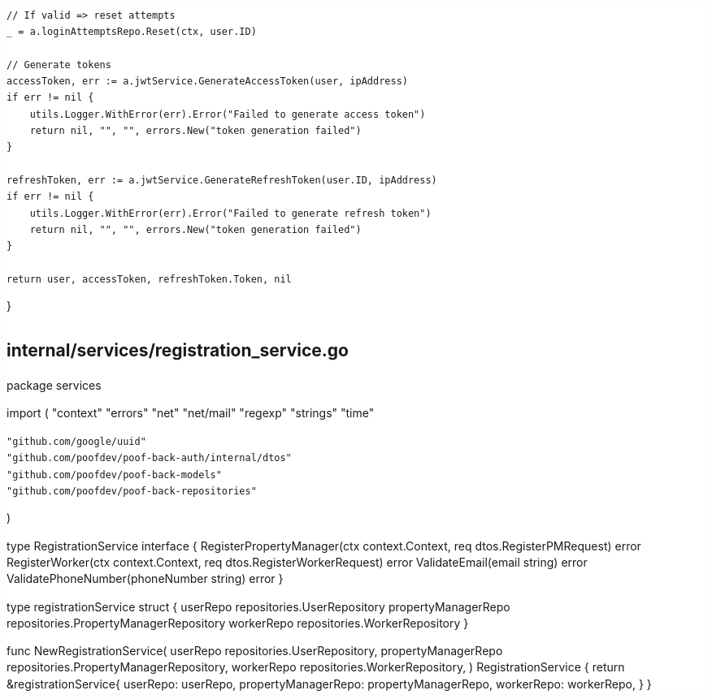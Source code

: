     // If valid => reset attempts
    _ = a.loginAttemptsRepo.Reset(ctx, user.ID)

    // Generate tokens
    accessToken, err := a.jwtService.GenerateAccessToken(user, ipAddress)
    if err != nil {
        utils.Logger.WithError(err).Error("Failed to generate access token")
        return nil, "", "", errors.New("token generation failed")
    }

    refreshToken, err := a.jwtService.GenerateRefreshToken(user.ID, ipAddress)
    if err != nil {
        utils.Logger.WithError(err).Error("Failed to generate refresh token")
        return nil, "", "", errors.New("token generation failed")
    }

    return user, accessToken, refreshToken.Token, nil
}


## internal/services/registration_service.go

package services

import (
    "context"
    "errors"
    "net"
    "net/mail"
    "regexp"
    "strings"
    "time"

    "github.com/google/uuid"
    "github.com/poofdev/poof-back-auth/internal/dtos"
    "github.com/poofdev/poof-back-models"
    "github.com/poofdev/poof-back-repositories"
)

type RegistrationService interface {
    RegisterPropertyManager(ctx context.Context, req dtos.RegisterPMRequest) error
    RegisterWorker(ctx context.Context, req dtos.RegisterWorkerRequest) error
    ValidateEmail(email string) error
    ValidatePhoneNumber(phoneNumber string) error
}

type registrationService struct {
    userRepo            repositories.UserRepository
    propertyManagerRepo repositories.PropertyManagerRepository
    workerRepo          repositories.WorkerRepository
}

func NewRegistrationService(
    userRepo repositories.UserRepository,
    propertyManagerRepo repositories.PropertyManagerRepository,
    workerRepo repositories.WorkerRepository,
) RegistrationService {
    return &registrationService{
        userRepo:            userRepo,
        propertyManagerRepo: propertyManagerRepo,
        workerRepo:          workerRepo,
    }
}

